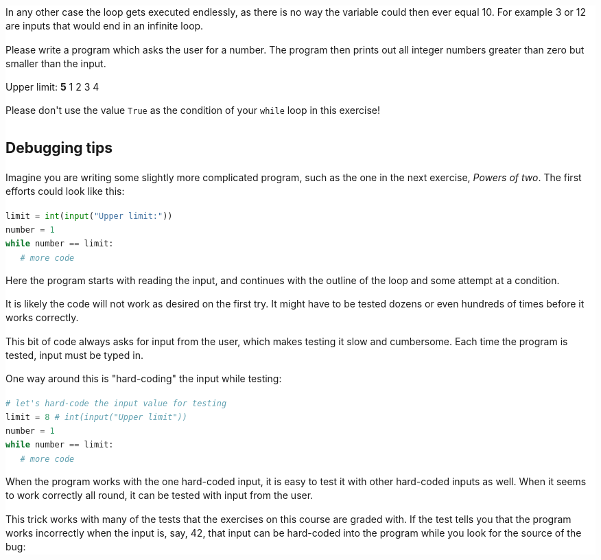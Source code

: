 </sample-output>

In any other case the loop gets executed endlessly, as there is no way the variable could then ever equal 10. For example 3 or 12 are inputs that would end in an infinite loop.

<in-browser-programming-exercise name="Numbers" tmcname="part03-03_numbers">

Please write a program which asks the user for a number. The program then prints out all integer numbers greater than zero but smaller than the input.

<sample-output>

Upper limit: **5**
1
2
3
4

</sample-output>

Please don't use the value `True` as the condition of your `while` loop in this exercise!

</in-browser-programming-exercise>

## Debugging tips

Imagine you are writing some slightly more complicated program, such as the one in the next exercise, _Powers of two_. The first efforts could look like this:

```python
limit = int(input("Upper limit:"))
number = 1
while number == limit:
   # more code
```

Here the program starts with reading the input, and continues with the outline of the loop and some attempt at a condition.

It is likely the code will not work as desired on the first try. It might have to be tested dozens or even hundreds of times before it works correctly.

This bit of code always asks for input from the user, which makes testing it slow and cumbersome. Each time the program is tested, input must be typed in.

One way around this is "hard-coding" the input while testing:

```python
# let's hard-code the input value for testing
limit = 8 # int(input("Upper limit"))
number = 1
while number == limit:
   # more code
```
When the program works with the one hard-coded input, it is easy to test it with other hard-coded inputs as well. When it seems to work correctly all round, it can be tested with input from the user.

This trick works with many of the tests that the exercises on this course are graded with. If the test tells you that the program works incorrectly when the input is, say, 42, that input can be hard-coded into the program while you look for the source of the bug:
